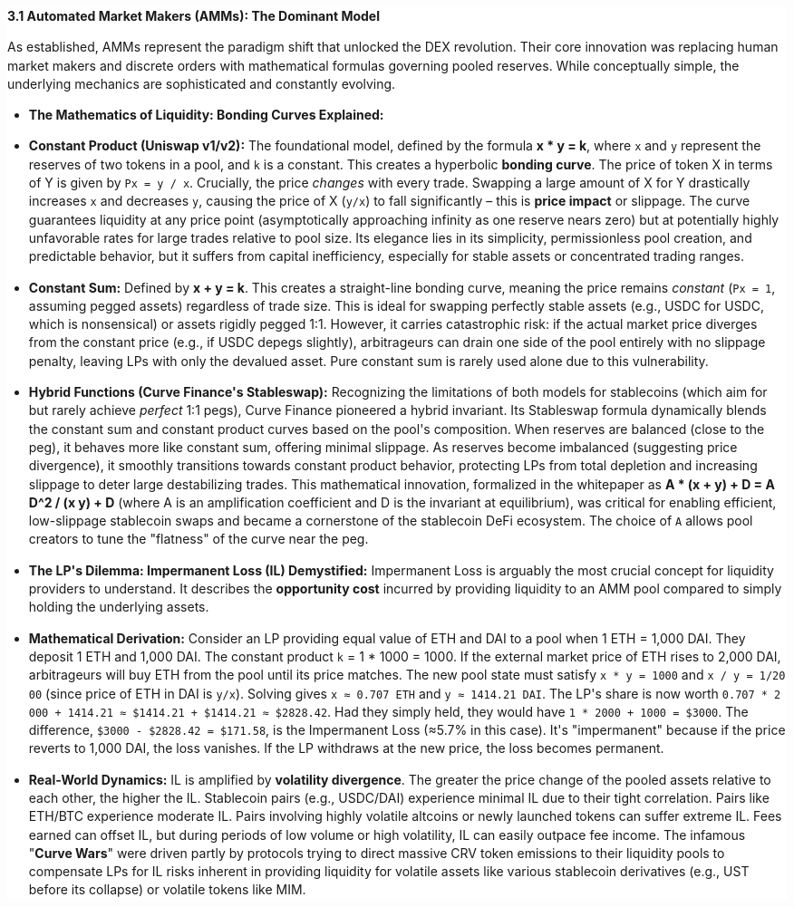 **3.1 Automated Market Makers (AMMs): The Dominant Model**

As established, AMMs represent the paradigm shift that unlocked the DEX revolution. Their core innovation was replacing human market makers and discrete orders with mathematical formulas governing pooled reserves. While conceptually simple, the underlying mechanics are sophisticated and constantly evolving.

*   **The Mathematics of Liquidity: Bonding Curves Explained:**

*   **Constant Product (Uniswap v1/v2):** The foundational model, defined by the formula **x * y = k**, where `x` and `y` represent the reserves of two tokens in a pool, and `k` is a constant. This creates a hyperbolic **bonding curve**. The price of token X in terms of Y is given by `Px = y / x`. Crucially, the price *changes* with every trade. Swapping a large amount of X for Y drastically increases `x` and decreases `y`, causing the price of X (`y/x`) to fall significantly – this is **price impact** or slippage. The curve guarantees liquidity at any price point (asymptotically approaching infinity as one reserve nears zero) but at potentially highly unfavorable rates for large trades relative to pool size. Its elegance lies in its simplicity, permissionless pool creation, and predictable behavior, but it suffers from capital inefficiency, especially for stable assets or concentrated trading ranges.

*   **Constant Sum:** Defined by **x + y = k**. This creates a straight-line bonding curve, meaning the price remains *constant* (`Px = 1`, assuming pegged assets) regardless of trade size. This is ideal for swapping perfectly stable assets (e.g., USDC for USDC, which is nonsensical) or assets rigidly pegged 1:1. However, it carries catastrophic risk: if the actual market price diverges from the constant price (e.g., if USDC depegs slightly), arbitrageurs can drain one side of the pool entirely with no slippage penalty, leaving LPs with only the devalued asset. Pure constant sum is rarely used alone due to this vulnerability.

*   **Hybrid Functions (Curve Finance's Stableswap):** Recognizing the limitations of both models for stablecoins (which aim for but rarely achieve *perfect* 1:1 pegs), Curve Finance pioneered a hybrid invariant. Its Stableswap formula dynamically blends the constant sum and constant product curves based on the pool's composition. When reserves are balanced (close to the peg), it behaves more like constant sum, offering minimal slippage. As reserves become imbalanced (suggesting price divergence), it smoothly transitions towards constant product behavior, protecting LPs from total depletion and increasing slippage to deter large destabilizing trades. This mathematical innovation, formalized in the whitepaper as **A \* (x + y) + D = A D^2 / (x y) + D** (where A is an amplification coefficient and D is the invariant at equilibrium), was critical for enabling efficient, low-slippage stablecoin swaps and became a cornerstone of the stablecoin DeFi ecosystem. The choice of `A` allows pool creators to tune the "flatness" of the curve near the peg.

*   **The LP's Dilemma: Impermanent Loss (IL) Demystified:** Impermanent Loss is arguably the most crucial concept for liquidity providers to understand. It describes the **opportunity cost** incurred by providing liquidity to an AMM pool compared to simply holding the underlying assets.

*   **Mathematical Derivation:** Consider an LP providing equal value of ETH and DAI to a pool when 1 ETH = 1,000 DAI. They deposit 1 ETH and 1,000 DAI. The constant product `k` = 1 * 1000 = 1000. If the external market price of ETH rises to 2,000 DAI, arbitrageurs will buy ETH from the pool until its price matches. The new pool state must satisfy `x * y = 1000` and `x / y = 1/2000` (since price of ETH in DAI is `y/x`). Solving gives `x ≈ 0.707 ETH` and `y ≈ 1414.21 DAI`. The LP's share is now worth `0.707 * 2000 + 1414.21 ≈ $1414.21 + $1414.21 ≈ $2828.42`. Had they simply held, they would have `1 * 2000 + 1000 = $3000`. The difference, `$3000 - $2828.42 = $171.58`, is the Impermanent Loss (≈5.7% in this case). It's "impermanent" because if the price reverts to 1,000 DAI, the loss vanishes. If the LP withdraws at the new price, the loss becomes permanent.

*   **Real-World Dynamics:** IL is amplified by **volatility divergence**. The greater the price change of the pooled assets relative to each other, the higher the IL. Stablecoin pairs (e.g., USDC/DAI) experience minimal IL due to their tight correlation. Pairs like ETH/BTC experience moderate IL. Pairs involving highly volatile altcoins or newly launched tokens can suffer extreme IL. Fees earned can offset IL, but during periods of low volume or high volatility, IL can easily outpace fee income. The infamous "**Curve Wars**" were driven partly by protocols trying to direct massive CRV token emissions to their liquidity pools to compensate LPs for IL risks inherent in providing liquidity for volatile assets like various stablecoin derivatives (e.g., UST before its collapse) or volatile tokens like MIM.
